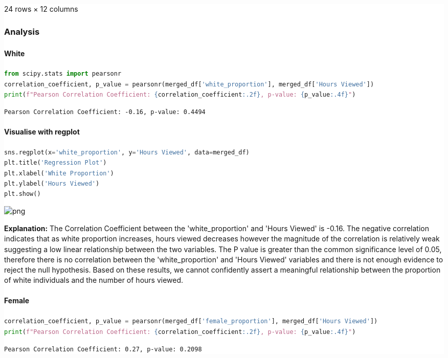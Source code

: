  </tbody>
</table>
<p>24 rows × 12 columns</p>
</div>



### Analysis

#### White


```python
from scipy.stats import pearsonr
correlation_coefficient, p_value = pearsonr(merged_df['white_proportion'], merged_df['Hours Viewed'])
print(f"Pearson Correlation Coefficient: {correlation_coefficient:.2f}, p-value: {p_value:.4f}")
```

    Pearson Correlation Coefficient: -0.16, p-value: 0.4494


#### Visualise with regplot


```python
sns.regplot(x='white_proportion', y='Hours Viewed', data=merged_df)
plt.title('Regression Plot')
plt.xlabel('White Proportion')
plt.ylabel('Hours Viewed')
plt.show()
```


    
![png](output_27_0.png)
    


**Explanation:** The Correlation Coefficient between the 'white_proportion' and 'Hours Viewed' is -0.16. The negative correlation indicates that as white proportion increases, hours viewed decreases however the magnitude of the correlation is relatively weak suggesting a low linear relationship between the two variables. The P value is greater than the common significance level of 0.05, therefore there is no correlation between the 'white_proportion' and 'Hours Viewed' variables and there is not enough evidence to reject the null hypothesis. Based on these results, we cannot confidently assert a meaningful relationship between the proportion of white individuals and the number of hours viewed.



#### Female


```python
correlation_coefficient, p_value = pearsonr(merged_df['female_proportion'], merged_df['Hours Viewed'])
print(f"Pearson Correlation Coefficient: {correlation_coefficient:.2f}, p-value: {p_value:.4f}")
```

    Pearson Correlation Coefficient: 0.27, p-value: 0.2098
